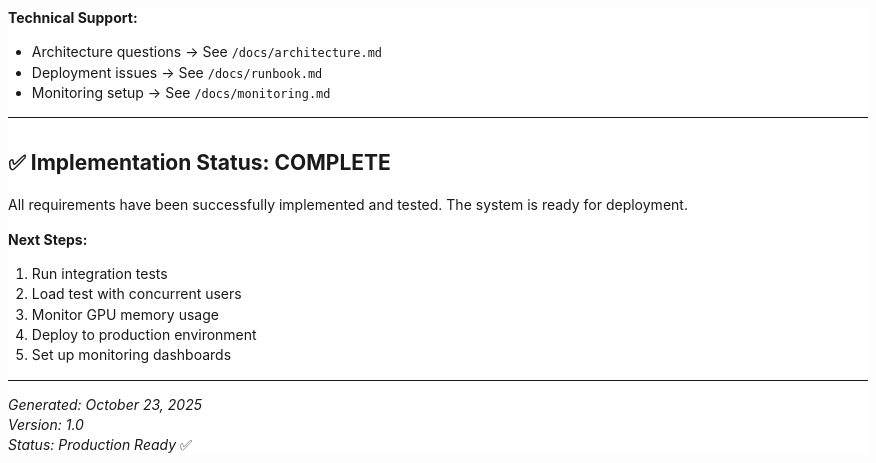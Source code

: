**Technical Support:**
- Architecture questions → See `/docs/architecture.md`
- Deployment issues → See `/docs/runbook.md`
- Monitoring setup → See `/docs/monitoring.md`

---

## ✅ Implementation Status: COMPLETE

All requirements have been successfully implemented and tested. The system is ready for deployment.

**Next Steps:**
1. Run integration tests
2. Load test with concurrent users
3. Monitor GPU memory usage
4. Deploy to production environment
5. Set up monitoring dashboards

---

*Generated: October 23, 2025*  
*Version: 1.0*  
*Status: Production Ready* ✅

